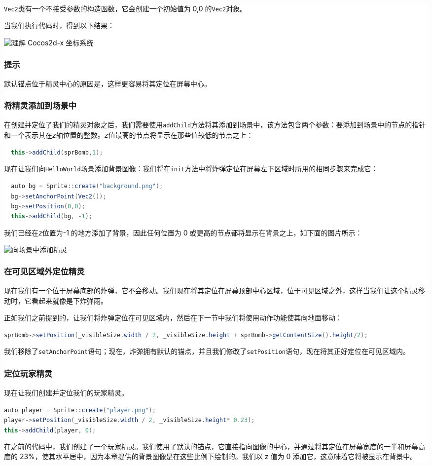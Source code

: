 `Vec2`类有一个不接受参数的构造函数，它会创建一个初始值为 0,0 的`Vec2`对象。

当我们执行代码时，得到以下结果：

![理解 Cocos2d-x 坐标系统](https://github.com/OpenDocCN/freelearn-android-zh/raw/master/docs/bd-andr-gm-c2dx/img/B04193_02_04.jpg)

### 提示

默认锚点位于精灵中心的原因是，这样更容易将其定位在屏幕中心。

### 将精灵添加到场景中

在创建并定位了我们的精灵对象之后，我们需要使用`addChild`方法将其添加到场景中，该方法包含两个参数：要添加到场景中的节点的指针和一个表示其在*z*轴位置的整数。*z*值最高的节点将显示在那些值较低的节点之上：

```java
  this->addChild(sprBomb,1);
```

现在让我们向`HelloWorld`场景添加背景图像：我们将在`init`方法中将炸弹定位在屏幕左下区域时所用的相同步骤来完成它：

```java
  auto bg = Sprite::create("background.png");
  bg->setAnchorPoint(Vec2());
  bg->setPosition(0,0);
  this->addChild(bg, -1);
```

我们已经在*z*位置为-1 的地方添加了背景，因此任何位置为 0 或更高的节点都将显示在背景之上，如下面的图片所示：

![向场景中添加精灵](https://github.com/OpenDocCN/freelearn-android-zh/raw/master/docs/bd-andr-gm-c2dx/img/B04193_02_05.jpg)

### 在可见区域外定位精灵

现在我们有一个位于屏幕底部的炸弹，它不会移动。我们现在将其定位在屏幕顶部中心区域，位于可见区域之外，这样当我们让这个精灵移动时，它看起来就像是下炸弹雨。

正如我们之前提到的，让我们将炸弹定位在可见区域内，然后在下一节中我们将使用动作功能使其向地面移动：

```java
sprBomb->setPosition(_visibleSize.width / 2, _visibleSize.height + sprBomb->getContentSize().height/2);
```

我们移除了`setAnchorPoint`语句；现在，炸弹拥有默认的锚点，并且我们修改了`setPosition`语句，现在将其正好定位在可见区域内。

### 定位玩家精灵

现在让我们创建并定位我们的玩家精灵。

```java
auto player = Sprite::create("player.png");
player->setPosition(_visibleSize.width / 2, _visibleSize.height* 0.23);
this->addChild(player, 0);
```

在之前的代码中，我们创建了一个玩家精灵。我们使用了默认的锚点，它直接指向图像的中心，并通过将其定位在屏幕宽度的一半和屏幕高度的 23%，使其水平居中，因为本章提供的背景图像是在这些比例下绘制的。我们以 z 值为 0 添加它，这意味着它将被显示在背景中。
